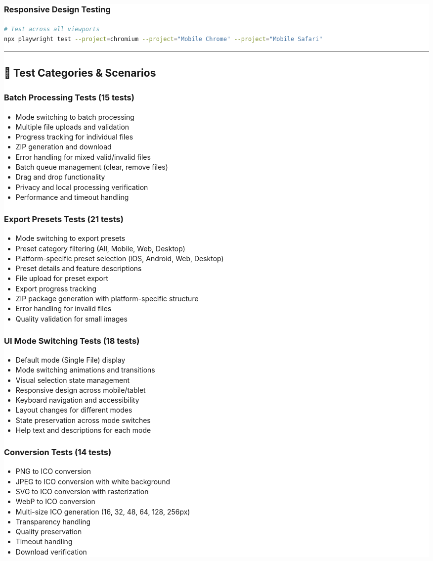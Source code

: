 ### **Responsive Design Testing**
```bash
# Test across all viewports
npx playwright test --project=chromium --project="Mobile Chrome" --project="Mobile Safari"
```

---

## 🧪 Test Categories & Scenarios

### **Batch Processing Tests (15 tests)**
- Mode switching to batch processing
- Multiple file uploads and validation
- Progress tracking for individual files
- ZIP generation and download
- Error handling for mixed valid/invalid files
- Batch queue management (clear, remove files)
- Drag and drop functionality
- Privacy and local processing verification
- Performance and timeout handling

### **Export Presets Tests (21 tests)**
- Mode switching to export presets
- Preset category filtering (All, Mobile, Web, Desktop)
- Platform-specific preset selection (iOS, Android, Web, Desktop)
- Preset details and feature descriptions
- File upload for preset export
- Export progress tracking
- ZIP package generation with platform-specific structure
- Error handling for invalid files
- Quality validation for small images

### **UI Mode Switching Tests (18 tests)**
- Default mode (Single File) display
- Mode switching animations and transitions
- Visual selection state management
- Responsive design across mobile/tablet
- Keyboard navigation and accessibility
- Layout changes for different modes
- State preservation across mode switches
- Help text and descriptions for each mode

### **Conversion Tests (14 tests)**
- PNG to ICO conversion
- JPEG to ICO conversion with white background
- SVG to ICO conversion with rasterization
- WebP to ICO conversion
- Multi-size ICO generation (16, 32, 48, 64, 128, 256px)
- Transparency handling
- Quality preservation
- Timeout handling
- Download verification
